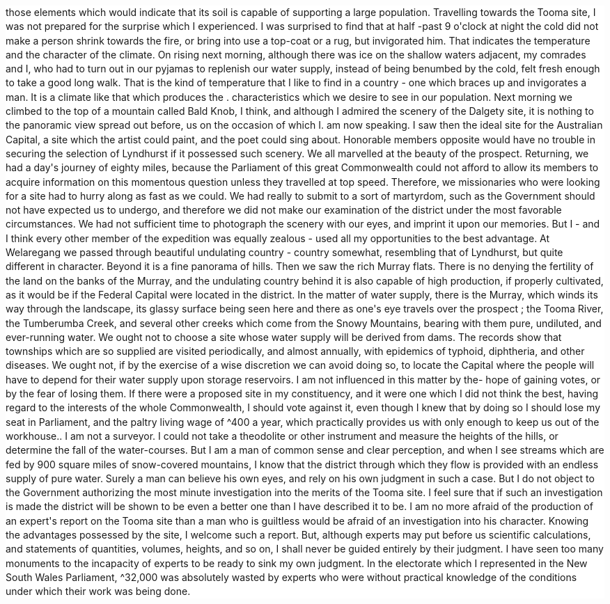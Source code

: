 those elements which would indicate that its soil is capable of supporting a large population. Travelling towards the Tooma site, I was not prepared for the surprise which I experienced. I was surprised to find that at half -past 9 o'clock at night the cold did not make a person shrink towards the fire, or bring into use a top-coat or a rug, but invigorated him. That indicates the temperature and the character of the  climate. On rising next morning, although there was ice on the shallow waters adjacent, my comrades and I, who had to turn out in our pyjamas to replenish our water supply, instead of being benumbed by the cold, felt fresh enough to take a good long walk. That is the kind of temperature that I like to find in a country - one which braces up and invigorates a man. It is a climate like that which produces the . characteristics which we desire to see in our population. Next morning we climbed to the top of a mountain called Bald Knob, I think, and although I admired the scenery of the Dalgety site, it is nothing to the panoramic view spread out before, us on the occasion of which I. am now speaking. I saw then the ideal site for the Australian Capital, a site which the artist could paint, and the poet could sing about. Honorable members opposite would have no trouble in securing the selection of Lyndhurst if it possessed such scenery. We all marvelled at the beauty of the prospect. Returning, we had a day's journey of eighty miles, because the Parliament of this great Commonwealth could not afford to allow its members to acquire information on this momentous question unless they travelled at top speed. Therefore, we missionaries who were looking for a site had to hurry along as fast as we could. We had really to submit to a sort of martyrdom, such as the Government should not have expected us to undergo, and therefore we did not make our examination of the district under the most favorable circumstances. We had not sufficient time to photograph the scenery with our eyes, and imprint it upon our memories. But I - and I think every other member of the expedition was equally zealous - used all my opportunities to the best advantage. At Welaregang we passed through beautiful undulating country - country somewhat, resembling that of Lyndhurst, but quite different in character. Beyond it is a fine panorama of hills. Then we saw the rich Murray flats. There is no denying the fertility of the land on the banks of the Murray, and the undulating country behind it is also capable of high production, if properly cultivated, as it would be if the Federal Capital were located in the district. In the matter of water supply, there is the Murray, which winds its way through the landscape, its glassy surface being seen here and there as one's eye travels over the prospect ; the Tooma River, the  Tumberumba  Creek, and several other creeks which come from the Snowy Mountains, bearing with them pure, undiluted, and ever-running water. We ought not to choose a site whose water supply will be derived from dams. The records show that townships which are so supplied are visited periodically, and almost annually, with epidemics of typhoid, diphtheria, and other diseases. We ought not, if by the exercise of a wise discretion we can avoid doing so, to locate the Capital where the people will have to depend for their water supply upon storage reservoirs. I am not influenced in this matter by the- hope of gaining votes, or by the fear of losing them. If there were a proposed site in my constituency, and it were one which I did not think the best, having regard to the interests of the whole Commonwealth, I should vote against it, even though I knew that by doing so I should lose my seat in Parliament, and the paltry living wage of ^400 a year, which practically provides us with only enough to keep us out of the workhouse.. I am not a surveyor. I could not take a theodolite or other instrument and measure the heights of the hills, or determine the fall of the water-courses. But I am a man of common sense and clear perception, and when I see streams which are fed by 900 square miles of snow-covered mountains, I know that the district through which they flow is provided with an endless supply of pure water. Surely a man can believe his own eyes, and rely on his own judgment in such a case. But I do not object to the Government authorizing the most minute investigation into the merits of the Tooma site. I feel sure that if such an investigation is made the district will be shown to be even a better one than I have described it to be. I am no more afraid of the production of an expert's report on the Tooma site than a man who is guiltless would be afraid of an investigation into his character. Knowing the advantages possessed by the site, I welcome such a report. But, although experts may put before us scientific calculations, and statements of quantities, volumes, heights, and so on, I shall never be guided entirely by their judgment. I have seen too many monuments to the incapacity of experts to be ready to sink my own judgment. In the electorate which I represented in the New South Wales Parliament, ^32,000 was absolutely wasted by experts who were without practical knowledge of the conditions under which their work was being done. 
